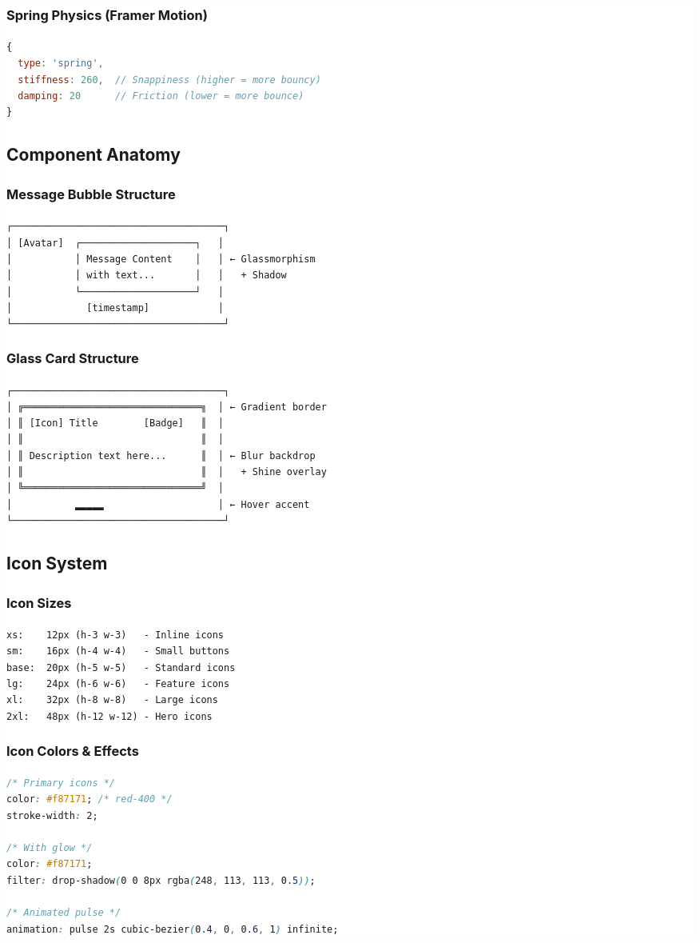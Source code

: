### Spring Physics (Framer Motion)
```javascript
{
  type: 'spring',
  stiffness: 260,  // Snappiness (higher = more bouncy)
  damping: 20      // Friction (lower = more bounce)
}
```

## Component Anatomy

### Message Bubble Structure
```
┌─────────────────────────────────────┐
│ [Avatar]  ┌────────────────────┐   │
│           │ Message Content    │   │ ← Glassmorphism
│           │ with text...       │   │   + Shadow
│           └────────────────────┘   │
│             [timestamp]            │
└─────────────────────────────────────┘
```

### Glass Card Structure
```
┌─────────────────────────────────────┐
│ ╔═══════════════════════════════╗  │ ← Gradient border
│ ║ [Icon] Title        [Badge]   ║  │
│ ║                               ║  │
│ ║ Description text here...      ║  │ ← Blur backdrop
│ ║                               ║  │   + Shine overlay
│ ╚═══════════════════════════════╝  │
│           ▂▂▂▂▂                    │ ← Hover accent
└─────────────────────────────────────┘
```

## Icon System

### Icon Sizes
```
xs:    12px (h-3 w-3)   - Inline icons
sm:    16px (h-4 w-4)   - Small buttons
base:  20px (h-5 w-5)   - Standard icons
lg:    24px (h-6 w-6)   - Feature icons
xl:    32px (h-8 w-8)   - Large icons
2xl:   48px (h-12 w-12) - Hero icons
```

### Icon Colors & Effects
```css
/* Primary icons */
color: #f87171; /* red-400 */
stroke-width: 2;

/* With glow */
color: #f87171;
filter: drop-shadow(0 0 8px rgba(248, 113, 113, 0.5));

/* Animated pulse */
animation: pulse 2s cubic-bezier(0.4, 0, 0.6, 1) infinite;
```
